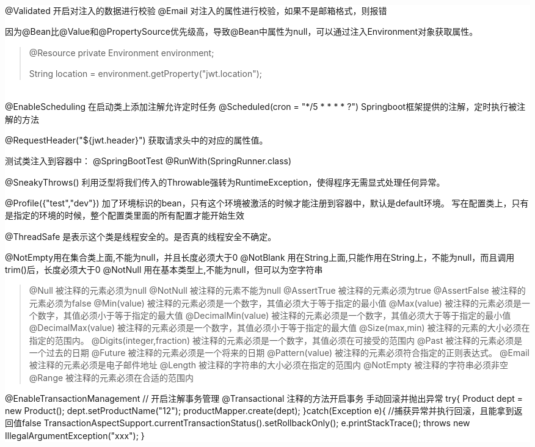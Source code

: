 @Validated  开启对注入的数据进行校验
@Email  对注入的属性进行校验，如果不是邮箱格式，则报错

因为@Bean比@Value和@PropertySource优先级高，导致@Bean中属性为null，可以通过注入Environment对象获取属性。
>    @Resource
>   private Environment environment;
>
>String location = environment.getProperty("jwt.location");

<br>
@EnableScheduling  在启动类上添加注解允许定时任务
@Scheduled(cron = "*/5 * * * * ?") Springboot框架提供的注解，定时执行被注解的方法


@RequestHeader("${jwt.header}")  获取请求头中的对应的属性值。

测试类注入到容器中：
@SpringBootTest
@RunWith(SpringRunner.class)

@SneakyThrows() 利用泛型将我们传入的Throwable强转为RuntimeException，使得程序无需显式处理任何异常。

@Profile({"test","dev"})     加了环境标识的bean，只有这个环境被激活的时候才能注册到容器中，默认是default环境。 写在配置类上，只有是指定的环境的时候，整个配置类里面的所有配置才能开始生效

@ThreadSafe  是表示这个类是线程安全的。是否真的线程安全不确定。

@NotEmpty用在集合类上面,不能为null，并且长度必须大于0
@NotBlank 用在String上面,只能作用在String上，不能为null，而且调用trim()后，长度必须大于0
@NotNull 用在基本类型上,不能为null，但可以为空字符串
>@Null  被注释的元素必须为null
@NotNull  被注释的元素不能为null
@AssertTrue  被注释的元素必须为true
@AssertFalse  被注释的元素必须为false
@Min(value)  被注释的元素必须是一个数字，其值必须大于等于指定的最小值
@Max(value)  被注释的元素必须是一个数字，其值必须小于等于指定的最大值
@DecimalMin(value)  被注释的元素必须是一个数字，其值必须大于等于指定的最小值
@DecimalMax(value)  被注释的元素必须是一个数字，其值必须小于等于指定的最大值
@Size(max,min)  被注释的元素的大小必须在指定的范围内。
@Digits(integer,fraction)  被注释的元素必须是一个数字，其值必须在可接受的范围内
@Past  被注释的元素必须是一个过去的日期
@Future  被注释的元素必须是一个将来的日期
@Pattern(value) 被注释的元素必须符合指定的正则表达式。
@Email 被注释的元素必须是电子邮件地址
@Length 被注释的字符串的大小必须在指定的范围内
@NotEmpty  被注释的字符串必须非空
@Range  被注释的元素必须在合适的范围内

@EnableTransactionManagement // 开启注解事务管理
@Transactional 注释的方法开启事务
手动回滚并抛出异常
try{
Product dept = new Product();
dept.setProductName("12");
productMapper.create(dept);
}catch(Exception e){
//捕获异常并执行回滚，且能拿到返回值false
TransactionAspectSupport.currentTransactionStatus().setRollbackOnly();
e.printStackTrace();
throws new IllegalArgumentException("xxx");
}
